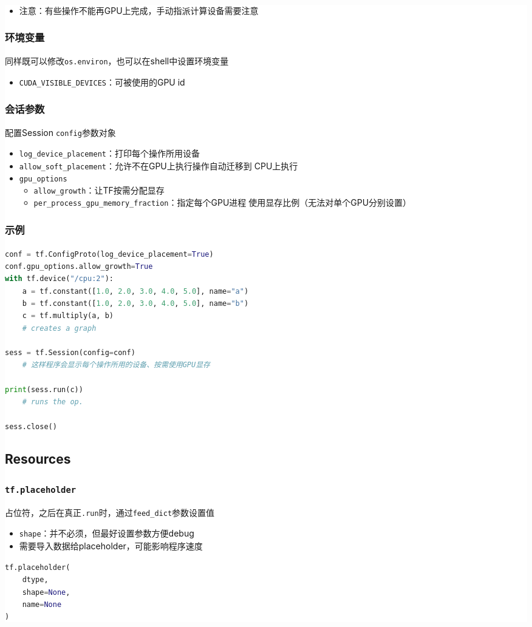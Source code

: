 -	注意：有些操作不能再GPU上完成，手动指派计算设备需要注意

###	环境变量

同样既可以修改`os.environ`，也可以在shell中设置环境变量

-	`CUDA_VISIBLE_DEVICES`：可被使用的GPU id

###	会话参数

配置Session `config`参数对象

-	`log_device_placement`：打印每个操作所用设备
-	`allow_soft_placement`：允许不在GPU上执行操作自动迁移到
	CPU上执行
-	`gpu_options`
	-	`allow_growth`：让TF按需分配显存
	-	`per_process_gpu_memory_fraction`：指定每个GPU进程
		使用显存比例（无法对单个GPU分别设置）

###	示例

```python
conf = tf.ConfigProto(log_device_placement=True)
conf.gpu_options.allow_growth=True
with tf.device("/cpu:2"):
	a = tf.constant([1.0, 2.0, 3.0, 4.0, 5.0], name="a")
	b = tf.constant([1.0, 2.0, 3.0, 4.0, 5.0], name="b")
	c = tf.multiply(a, b)
	# creates a graph

sess = tf.Session(config=conf)
	# 这样程序会显示每个操作所用的设备、按需使用GPU显存

print(sess.run(c))
	# runs the op.

sess.close()
```

##	Resources

###	`tf.placeholder`

占位符，之后在真正`.run`时，通过`feed_dict`参数设置值

-	`shape`：并不必须，但最好设置参数方便debug
-	需要导入数据给placeholder，可能影响程序速度

```python
tf.placeholder(
	dtype,
	shape=None,
	name=None
)
```
